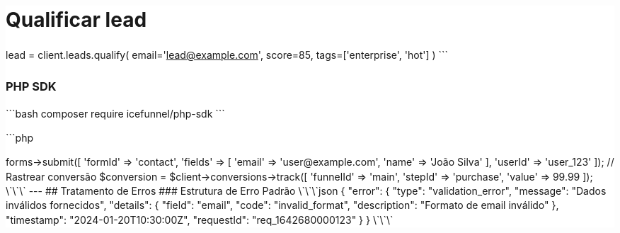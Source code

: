 # Qualificar lead
lead = client.leads.qualify(
    email='lead@example.com',
    score=85,
    tags=['enterprise', 'hot']
)
\`\`\`

### PHP SDK

\`\`\`bash
composer require icefunnel/php-sdk
\`\`\`

\`\`\`php
<?php
use IceFunnel\Client;

$client = new Client('sk_live_...');

// Submeter formulário
$result = $client->forms->submit([
    'formId' => 'contact',
    'fields' => [
        'email' => 'user@example.com',
        'name' => 'João Silva'
    ],
    'userId' => 'user_123'
]);

// Rastrear conversão
$conversion = $client->conversions->track([
    'funnelId' => 'main',
    'stepId' => 'purchase',
    'value' => 99.99
]);
\`\`\`

---

## Tratamento de Erros

### Estrutura de Erro Padrão

\`\`\`json
{
  "error": {
    "type": "validation_error",
    "message": "Dados inválidos fornecidos",
    "details": {
      "field": "email",
      "code": "invalid_format",
      "description": "Formato de email inválido"
    },
    "timestamp": "2024-01-20T10:30:00Z",
    "requestId": "req_1642680000123"
  }
}
\`\`\`
